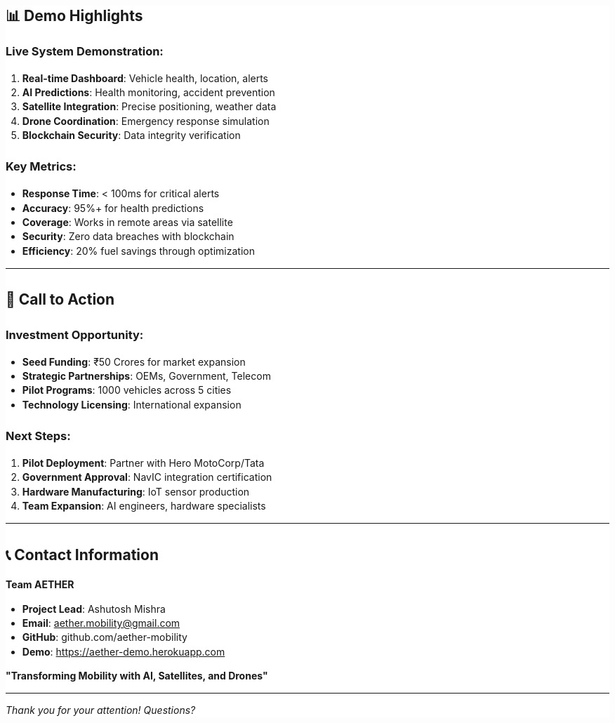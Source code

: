 
## 📊 Demo Highlights

### Live System Demonstration:
1. **Real-time Dashboard**: Vehicle health, location, alerts
2. **AI Predictions**: Health monitoring, accident prevention
3. **Satellite Integration**: Precise positioning, weather data
4. **Drone Coordination**: Emergency response simulation
5. **Blockchain Security**: Data integrity verification

### Key Metrics:
- **Response Time**: < 100ms for critical alerts
- **Accuracy**: 95%+ for health predictions
- **Coverage**: Works in remote areas via satellite
- **Security**: Zero data breaches with blockchain
- **Efficiency**: 20% fuel savings through optimization

---

## 🎯 Call to Action

### Investment Opportunity:
- **Seed Funding**: ₹50 Crores for market expansion
- **Strategic Partnerships**: OEMs, Government, Telecom
- **Pilot Programs**: 1000 vehicles across 5 cities
- **Technology Licensing**: International expansion

### Next Steps:
1. **Pilot Deployment**: Partner with Hero MotoCorp/Tata
2. **Government Approval**: NavIC integration certification
3. **Hardware Manufacturing**: IoT sensor production
4. **Team Expansion**: AI engineers, hardware specialists

---

## 📞 Contact Information

**Team AETHER**
- **Project Lead**: Ashutosh Mishra
- **Email**: aether.mobility@gmail.com
- **GitHub**: github.com/aether-mobility
- **Demo**: https://aether-demo.herokuapp.com

**"Transforming Mobility with AI, Satellites, and Drones"**

---

*Thank you for your attention! Questions?*